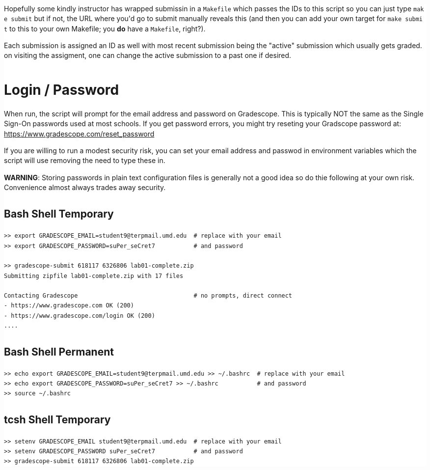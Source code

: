 Hopefully some kindly instructor has wrapped submissin in a `Makefile`
which passes the IDs to this script so you can just type `make submit`
but if not, the URL where you'd go to submit manually reveals this
(and then you can add your own target for `make submit` to this to your own
Makefile; you **do** have a `Makefile`, right?).

Each submission is assigned an ID as well with most recent submission
being the "active" submission which usually gets graded. on visiting
the assigment, one can change the active submission to a past one if
desired. 


# Login / Password

When run, the script will prompt for the email address and password on
Gradescope. This is typically NOT the same as the Single Sign-On
passwords used at most schools. If you get password errors, you might
try reseting your Gradscope password at:
<https://www.gradescope.com/reset_password>

If you are willing to run a modest security risk, you can set your
email address and passwod in environment variables which the script
will use removing the need to type these in.

**WARNING**: Storing passwords in plain text configuration files is
generally not a good idea so do thie following at your own
risk. Convenience almost always trades away security.


## Bash Shell Temporary

    >> export GRADESCOPE_EMAIL=student9@terpmail.umd.edu  # replace with your email
    >> export GRADESCOPE_PASSWORD=suPer_seCret7           # and password
    
    >> gradescope-submit 618117 6326806 lab01-complete.zip 
    Submitting zipfile lab01-complete.zip with 17 files
    
    Contacting Gradescope                                 # no prompts, direct connect
    - https://www.gradescope.com OK (200)
    - https://www.gradescope.com/login OK (200)
    ....


## Bash Shell Permanent

    >> echo export GRADESCOPE_EMAIL=student9@terpmail.umd.edu >> ~/.bashrc  # replace with your email
    >> echo export GRADESCOPE_PASSWORD=suPer_seCret7 >> ~/.bashrc           # and password
    >> source ~/.bashrc


## tcsh Shell Temporary

    >> setenv GRADESCOPE_EMAIL student9@terpmail.umd.edu  # replace with your email
    >> setenv GRADESCOPE_PASSWORD suPer_seCret7           # and password
    >> gradescope-submit 618117 6326806 lab01-complete.zip 
